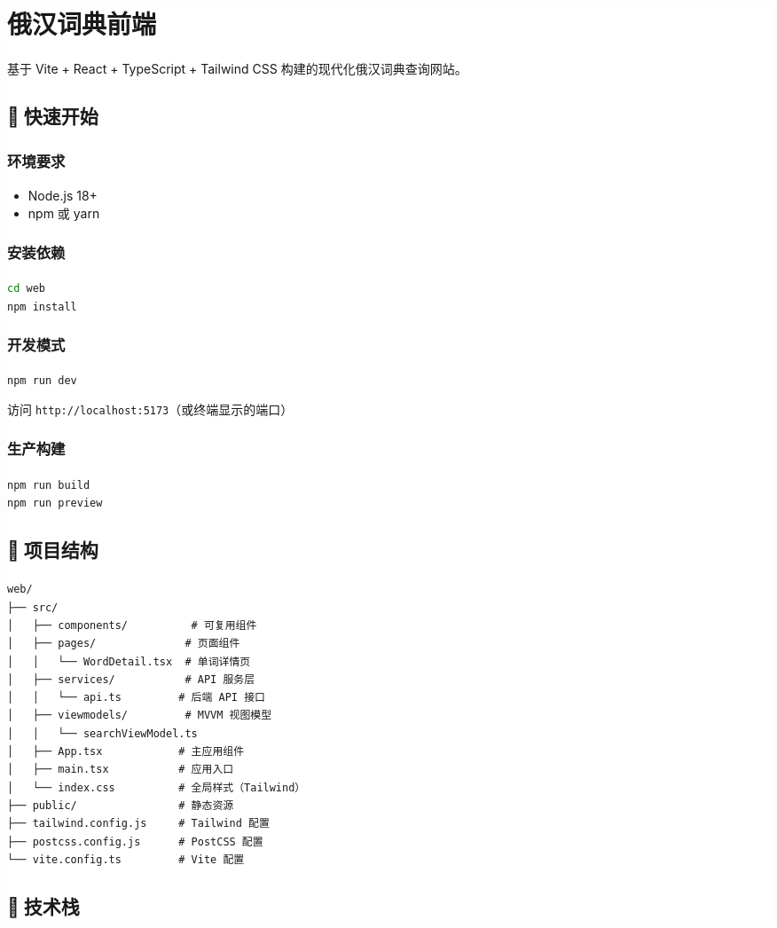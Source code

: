 # 俄汉词典前端

基于 Vite + React + TypeScript + Tailwind CSS 构建的现代化俄汉词典查询网站。

## 🚀 快速开始

### 环境要求
- Node.js 18+ 
- npm 或 yarn

### 安装依赖
```bash
cd web
npm install
```

### 开发模式
```bash
npm run dev
```
访问 `http://localhost:5173`（或终端显示的端口）

### 生产构建
```bash
npm run build
npm run preview
```

## 📁 项目结构

```
web/
├── src/
│   ├── components/          # 可复用组件
│   ├── pages/              # 页面组件
│   │   └── WordDetail.tsx  # 单词详情页
│   ├── services/           # API 服务层
│   │   └── api.ts         # 后端 API 接口
│   ├── viewmodels/         # MVVM 视图模型
│   │   └── searchViewModel.ts
│   ├── App.tsx            # 主应用组件
│   ├── main.tsx           # 应用入口
│   └── index.css          # 全局样式（Tailwind）
├── public/                # 静态资源
├── tailwind.config.js     # Tailwind 配置
├── postcss.config.js      # PostCSS 配置
└── vite.config.ts         # Vite 配置
```

## 🔧 技术栈
